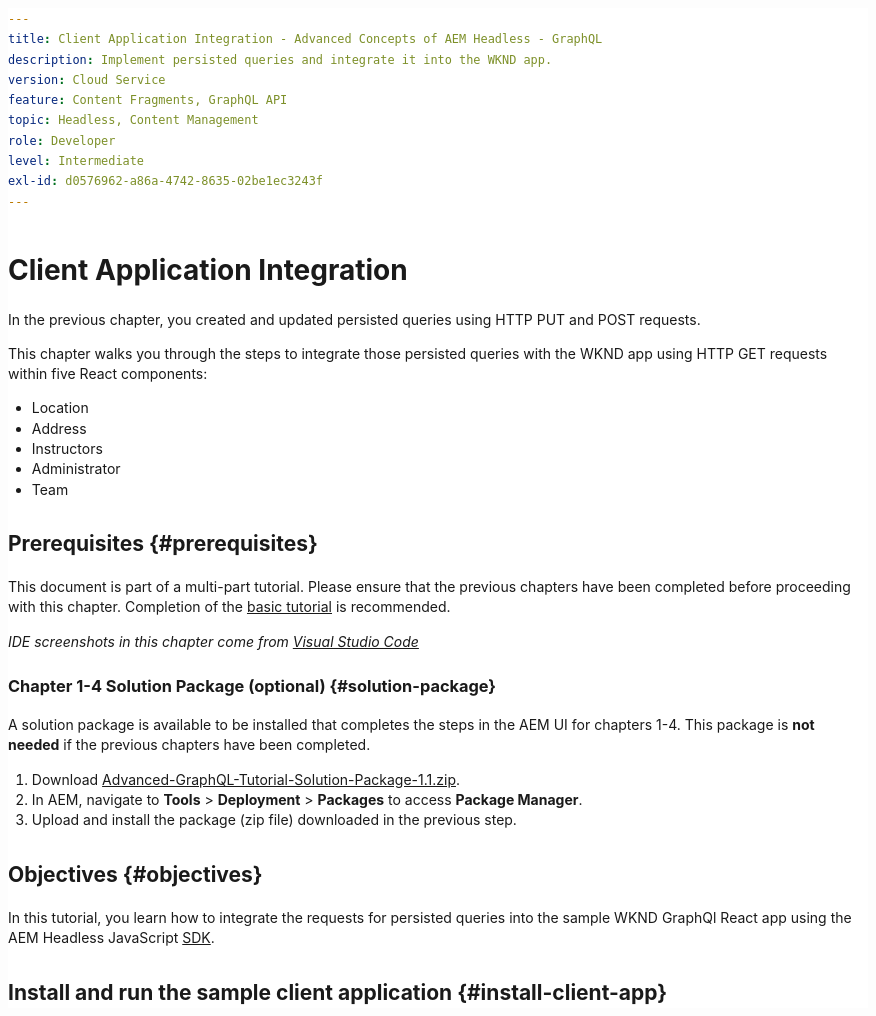 ```yaml
---
title: Client Application Integration - Advanced Concepts of AEM Headless - GraphQL
description: Implement persisted queries and integrate it into the WKND app.
version: Cloud Service
feature: Content Fragments, GraphQL API
topic: Headless, Content Management
role: Developer
level: Intermediate
exl-id: d0576962-a86a-4742-8635-02be1ec3243f
---
```

# Client Application Integration

In the previous chapter, you created and updated persisted queries using HTTP PUT and POST requests. 

This chapter walks you through the steps to integrate those persisted queries with the WKND app using HTTP GET requests within five React components: 

* Location 
* Address
* Instructors
* Administrator
* Team 

## Prerequisites {#prerequisites}

This document is part of a multi-part tutorial. Please ensure that the previous chapters have been completed before proceeding with this chapter. Completion of the [basic tutorial](/help/headless-tutorial/graphql/multi-step/overview.md) is recommended.

_IDE screenshots in this chapter come from [Visual Studio Code](https://code.visualstudio.com/)_

### Chapter 1-4 Solution Package (optional) {#solution-package}

A solution package is available to be installed that completes the steps in the AEM UI for chapters 1-4. This package is **not needed** if the previous chapters have been completed.

1. Download [Advanced-GraphQL-Tutorial-Solution-Package-1.1.zip](/help/headless-tutorial/graphql/advanced-graphql/assets/tutorial-files/Advanced-GraphQL-Tutorial-Solution-Package-1.1.zip).
1. In AEM, navigate to **Tools** > **Deployment** > **Packages** to access **Package Manager**.
1. Upload and install the package (zip file) downloaded in the previous step.

## Objectives {#objectives}

In this tutorial, you learn how to integrate the requests for persisted queries into the sample WKND GraphQl React app using the AEM Headless JavaScript [SDK](https://github.com/adobe/aem-headless-client-js).

## Install and run the sample client application {#install-client-app}
